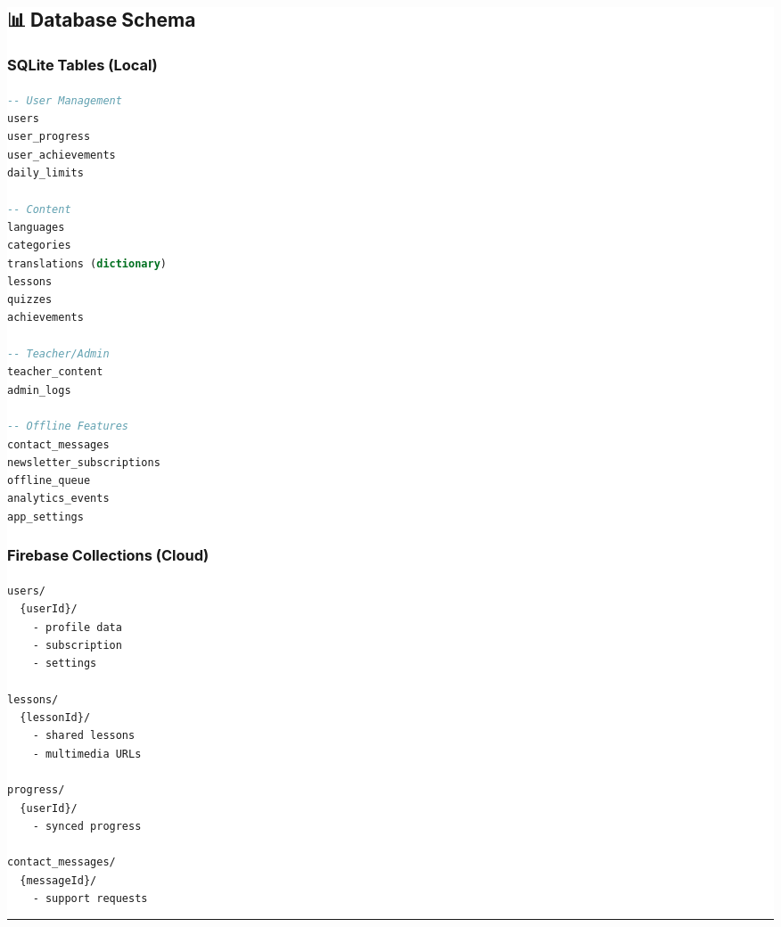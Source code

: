 
## 📊 Database Schema

### SQLite Tables (Local)

```sql
-- User Management
users
user_progress
user_achievements
daily_limits

-- Content
languages
categories
translations (dictionary)
lessons
quizzes
achievements

-- Teacher/Admin
teacher_content
admin_logs

-- Offline Features
contact_messages
newsletter_subscriptions
offline_queue
analytics_events
app_settings
```

### Firebase Collections (Cloud)

```
users/
  {userId}/
    - profile data
    - subscription
    - settings

lessons/
  {lessonId}/
    - shared lessons
    - multimedia URLs

progress/
  {userId}/
    - synced progress

contact_messages/
  {messageId}/
    - support requests
```

---